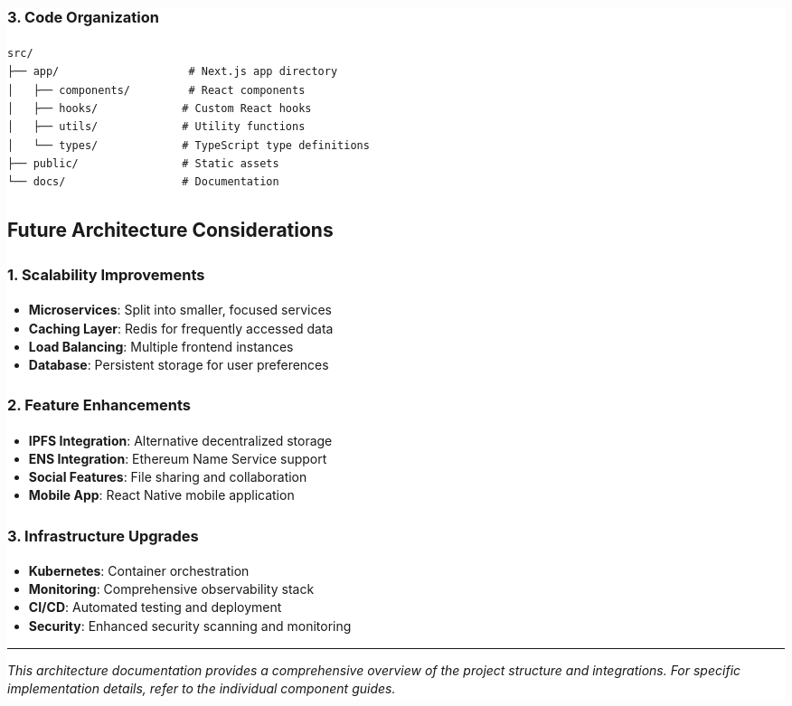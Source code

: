 ### 3. Code Organization

```
src/
├── app/                    # Next.js app directory
│   ├── components/         # React components
│   ├── hooks/             # Custom React hooks
│   ├── utils/             # Utility functions
│   └── types/             # TypeScript type definitions
├── public/                # Static assets
└── docs/                  # Documentation
```

## Future Architecture Considerations

### 1. Scalability Improvements

- **Microservices**: Split into smaller, focused services
- **Caching Layer**: Redis for frequently accessed data
- **Load Balancing**: Multiple frontend instances
- **Database**: Persistent storage for user preferences

### 2. Feature Enhancements

- **IPFS Integration**: Alternative decentralized storage
- **ENS Integration**: Ethereum Name Service support
- **Social Features**: File sharing and collaboration
- **Mobile App**: React Native mobile application

### 3. Infrastructure Upgrades

- **Kubernetes**: Container orchestration
- **Monitoring**: Comprehensive observability stack
- **CI/CD**: Automated testing and deployment
- **Security**: Enhanced security scanning and monitoring

---

_This architecture documentation provides a comprehensive overview of the project structure and integrations. For specific implementation details, refer to the individual component guides._

